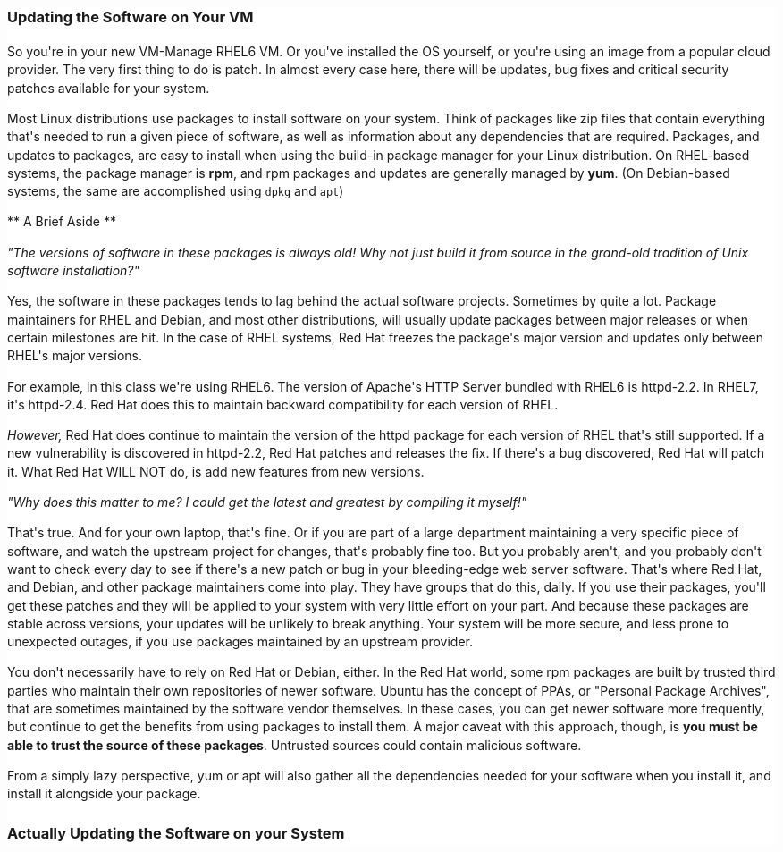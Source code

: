 ### Updating the Software on Your VM ###

So you're in your new VM-Manage RHEL6 VM.  Or you've installed the OS yourself, or you're using an image from a popular cloud provider.  The very first thing to do is patch.  In almost every case here, there will be updates, bug fixes and critical security patches available for your system.

Most Linux distributions use packages to install software on your system.  Think of packages like zip files that contain everything that's needed to run a given piece of software, as well as information about any dependencies that are required.  Packages, and updates to packages, are easy to install when using the build-in package manager for your Linux distribution.  On RHEL-based systems, the package manager is **rpm**, and rpm packages and updates are generally managed by **yum**.  (On Debian-based systems, the same are accomplished using `dpkg` and `apt`)

** A Brief Aside **

_"The versions of software in these packages is always old!  Why not just build it from source in the grand-old tradition of Unix software installation?"_

Yes, the software in these packages tends to lag behind the actual software projects.  Sometimes by quite a lot.  Package maintainers for RHEL and Debian, and most other distributions, will usually update packages between major releases or when certain milestones are hit.  In the case of RHEL systems, Red Hat freezes the package's major version and updates only between RHEL's major versions.

For example, in this class we're using RHEL6.  The version of Apache's HTTP Server bundled with RHEL6 is httpd-2.2.  In RHEL7, it's httpd-2.4.  Red Hat does this to maintain backward compatibility for each version of RHEL.

_However,_ Red Hat does continue to maintain the version of the httpd package for each version of RHEL that's still supported.  If a new vulnerability is discovered in httpd-2.2, Red Hat patches and releases the fix.  If there's a bug discovered, Red Hat will patch it.  What Red Hat WILL NOT do, is add new features from new versions.

_"Why does this matter to me?  I could get the latest and greatest by compiling it myself!"_

That's true.  And for your own laptop, that's fine.  Or if you are part of a large department maintaining a very specific piece of software, and watch the upstream project for changes, that's probably fine too.  But you probably aren't, and you probably don't want to check every day to see if there's a new patch or bug in your bleeding-edge web server software.  That's where Red Hat, and Debian, and other package maintainers come into play.  They have groups that do this, daily.  If you use their packages, you'll get these patches and they will be applied to your system with very little effort on your part.  And because these packages are stable across versions, your updates will be unlikely to break anything.  Your system will be more secure, and less prone to unexpected outages, if you use packages maintained by an upstream provider.

You don't necessarily have to rely on Red Hat or Debian, either.  In the Red Hat world, some rpm packages are built by trusted third parties who maintain their own repositories of newer software.  Ubuntu has the concept of PPAs, or "Personal Package Archives", that are sometimes maintained by the software vendor themselves.  In these cases, you can get newer software more frequently, but continue to get the benefits from using packages to install them.  A major caveat with this approach, though, is **you must be able to trust the source of these packages**.  Untrusted sources could contain malicious software.

From a simply lazy perspective, yum or apt will also gather all the dependencies needed for your software when you install it, and install it alongside your package.

### Actually Updating the Software on your System ###
